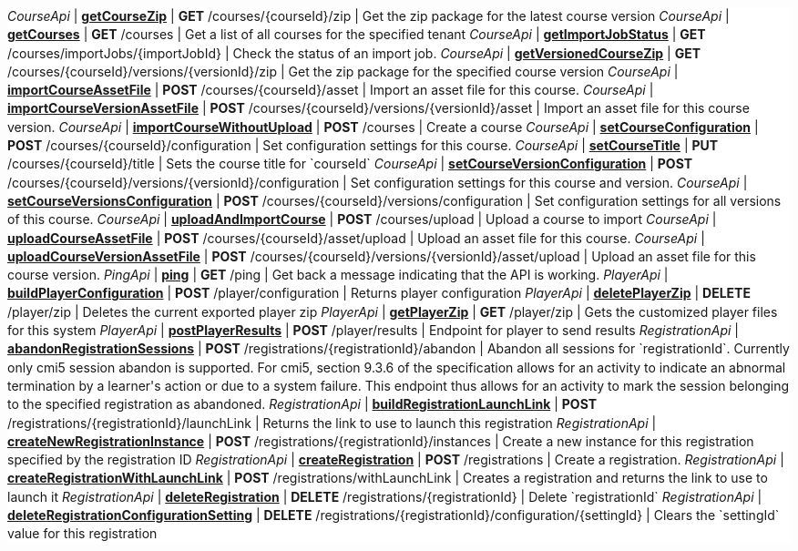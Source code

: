 *CourseApi* | [**getCourseZip**](docs/Api/CourseApi.md#getcoursezip) | **GET** /courses/{courseId}/zip | Get the zip package for the latest course version
*CourseApi* | [**getCourses**](docs/Api/CourseApi.md#getcourses) | **GET** /courses | Get a list of all courses for the specified tenant
*CourseApi* | [**getImportJobStatus**](docs/Api/CourseApi.md#getimportjobstatus) | **GET** /courses/importJobs/{importJobId} | Check the status of an import job.
*CourseApi* | [**getVersionedCourseZip**](docs/Api/CourseApi.md#getversionedcoursezip) | **GET** /courses/{courseId}/versions/{versionId}/zip | Get the zip package for the specified course version
*CourseApi* | [**importCourseAssetFile**](docs/Api/CourseApi.md#importcourseassetfile) | **POST** /courses/{courseId}/asset | Import an asset file for this course.
*CourseApi* | [**importCourseVersionAssetFile**](docs/Api/CourseApi.md#importcourseversionassetfile) | **POST** /courses/{courseId}/versions/{versionId}/asset | Import an asset file for this course version.
*CourseApi* | [**importCourseWithoutUpload**](docs/Api/CourseApi.md#importcoursewithoutupload) | **POST** /courses | Create a course
*CourseApi* | [**setCourseConfiguration**](docs/Api/CourseApi.md#setcourseconfiguration) | **POST** /courses/{courseId}/configuration | Set configuration settings for this course.
*CourseApi* | [**setCourseTitle**](docs/Api/CourseApi.md#setcoursetitle) | **PUT** /courses/{courseId}/title | Sets the course title for &#x60;courseId&#x60;
*CourseApi* | [**setCourseVersionConfiguration**](docs/Api/CourseApi.md#setcourseversionconfiguration) | **POST** /courses/{courseId}/versions/{versionId}/configuration | Set configuration settings for this course and version.
*CourseApi* | [**setCourseVersionsConfiguration**](docs/Api/CourseApi.md#setcourseversionsconfiguration) | **POST** /courses/{courseId}/versions/configuration | Set configuration settings for all versions of this course.
*CourseApi* | [**uploadAndImportCourse**](docs/Api/CourseApi.md#uploadandimportcourse) | **POST** /courses/upload | Upload a course to import
*CourseApi* | [**uploadCourseAssetFile**](docs/Api/CourseApi.md#uploadcourseassetfile) | **POST** /courses/{courseId}/asset/upload | Upload an asset file for this course.
*CourseApi* | [**uploadCourseVersionAssetFile**](docs/Api/CourseApi.md#uploadcourseversionassetfile) | **POST** /courses/{courseId}/versions/{versionId}/asset/upload | Upload an asset file for this course version.
*PingApi* | [**ping**](docs/Api/PingApi.md#ping) | **GET** /ping | Get back a message indicating that the API is working.
*PlayerApi* | [**buildPlayerConfiguration**](docs/Api/PlayerApi.md#buildplayerconfiguration) | **POST** /player/configuration | Returns player configuration
*PlayerApi* | [**deletePlayerZip**](docs/Api/PlayerApi.md#deleteplayerzip) | **DELETE** /player/zip | Deletes the current exported player zip
*PlayerApi* | [**getPlayerZip**](docs/Api/PlayerApi.md#getplayerzip) | **GET** /player/zip | Gets the customized player files for this system
*PlayerApi* | [**postPlayerResults**](docs/Api/PlayerApi.md#postplayerresults) | **POST** /player/results | Endpoint for player to send results
*RegistrationApi* | [**abandonRegistrationSessions**](docs/Api/RegistrationApi.md#abandonregistrationsessions) | **POST** /registrations/{registrationId}/abandon | Abandon all sessions for &#x60;registrationId&#x60;. Currently only cmi5 session abandon is supported. For cmi5, section 9.3.6 of the specification allows for an activity to indicate an abnormal termination by a learner&#39;s action or due to a system failure. This endpoint thus allows for an activity to mark the session belonging to the specified registration as abandoned.
*RegistrationApi* | [**buildRegistrationLaunchLink**](docs/Api/RegistrationApi.md#buildregistrationlaunchlink) | **POST** /registrations/{registrationId}/launchLink | Returns the link to use to launch this registration
*RegistrationApi* | [**createNewRegistrationInstance**](docs/Api/RegistrationApi.md#createnewregistrationinstance) | **POST** /registrations/{registrationId}/instances | Create a new instance for this registration specified by the registration ID
*RegistrationApi* | [**createRegistration**](docs/Api/RegistrationApi.md#createregistration) | **POST** /registrations | Create a registration.
*RegistrationApi* | [**createRegistrationWithLaunchLink**](docs/Api/RegistrationApi.md#createregistrationwithlaunchlink) | **POST** /registrations/withLaunchLink | Creates a registration and returns the link to use to launch it
*RegistrationApi* | [**deleteRegistration**](docs/Api/RegistrationApi.md#deleteregistration) | **DELETE** /registrations/{registrationId} | Delete &#x60;registrationId&#x60;
*RegistrationApi* | [**deleteRegistrationConfigurationSetting**](docs/Api/RegistrationApi.md#deleteregistrationconfigurationsetting) | **DELETE** /registrations/{registrationId}/configuration/{settingId} | Clears the &#x60;settingId&#x60; value for this registration